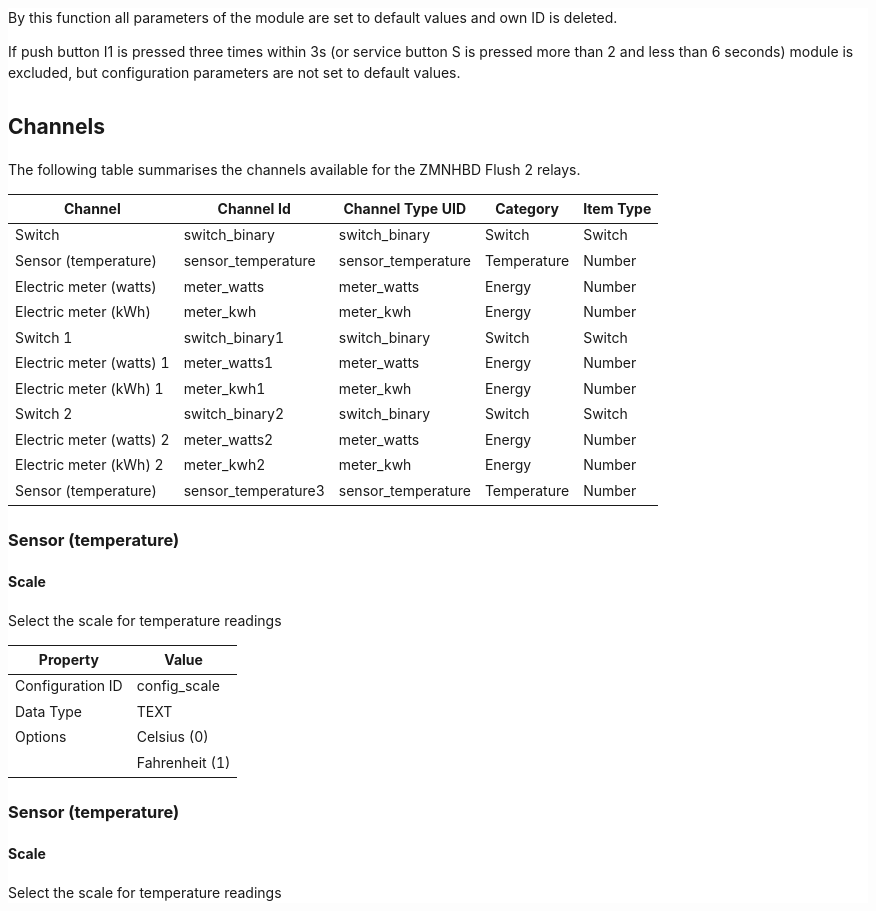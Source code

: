 By this function all parameters of the module are set to default values and own ID is deleted.

If push button I1 is pressed three times within 3s (or service button S is pressed more than 2 and less than 6 seconds) module is excluded, but configuration parameters are not set to default values.


## Channels
The following table summarises the channels available for the ZMNHBD Flush 2 relays.

| Channel | Channel Id | Channel Type UID | Category | Item Type |
|---------|------------|------------------|----------|-----------|
| Switch | switch_binary | switch_binary | Switch | Switch |
| Sensor (temperature) | sensor_temperature | sensor_temperature | Temperature | Number |
| Electric meter (watts) | meter_watts | meter_watts | Energy | Number |
| Electric meter (kWh) | meter_kwh | meter_kwh | Energy | Number |
| Switch 1 | switch_binary1 | switch_binary | Switch | Switch |
| Electric meter (watts) 1 | meter_watts1 | meter_watts | Energy | Number |
| Electric meter (kWh) 1 | meter_kwh1 | meter_kwh | Energy | Number |
| Switch 2 | switch_binary2 | switch_binary | Switch | Switch |
| Electric meter (watts) 2 | meter_watts2 | meter_watts | Energy | Number |
| Electric meter (kWh) 2 | meter_kwh2 | meter_kwh | Energy | Number |
| Sensor (temperature) | sensor_temperature3 | sensor_temperature | Temperature | Number |


### Sensor (temperature)

#### Scale

Select the scale for temperature readings


| Property         | Value    |
|------------------|----------|
| Configuration ID | config_scale |
| Data Type        | TEXT || Default Value | 0 |
| Options | Celsius (0) |
|  | Fahrenheit (1) |


### Sensor (temperature)

#### Scale

Select the scale for temperature readings
